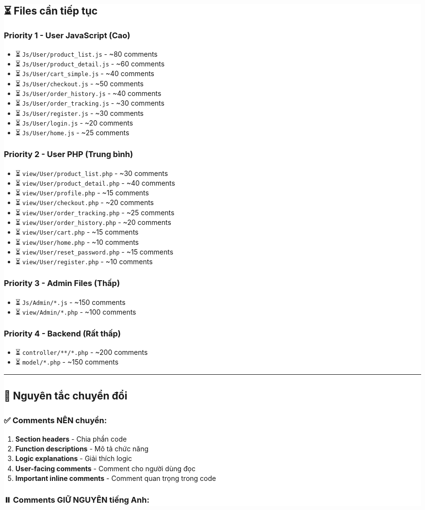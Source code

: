 ## ⏳ Files cần tiếp tục

### Priority 1 - User JavaScript (Cao)

- ⏳ `Js/User/product_list.js` - ~80 comments
- ⏳ `Js/User/product_detail.js` - ~60 comments
- ⏳ `Js/User/cart_simple.js` - ~40 comments
- ⏳ `Js/User/checkout.js` - ~50 comments
- ⏳ `Js/User/order_history.js` - ~40 comments
- ⏳ `Js/User/order_tracking.js` - ~30 comments
- ⏳ `Js/User/register.js` - ~30 comments
- ⏳ `Js/User/login.js` - ~20 comments
- ⏳ `Js/User/home.js` - ~25 comments

### Priority 2 - User PHP (Trung bình)

- ⏳ `view/User/product_list.php` - ~30 comments
- ⏳ `view/User/product_detail.php` - ~40 comments
- ⏳ `view/User/profile.php` - ~15 comments
- ⏳ `view/User/checkout.php` - ~20 comments
- ⏳ `view/User/order_tracking.php` - ~25 comments
- ⏳ `view/User/order_history.php` - ~20 comments
- ⏳ `view/User/cart.php` - ~15 comments
- ⏳ `view/User/home.php` - ~10 comments
- ⏳ `view/User/reset_password.php` - ~15 comments
- ⏳ `view/User/register.php` - ~10 comments

### Priority 3 - Admin Files (Thấp)

- ⏳ `Js/Admin/*.js` - ~150 comments
- ⏳ `view/Admin/*.php` - ~100 comments

### Priority 4 - Backend (Rất thấp)

- ⏳ `controller/**/*.php` - ~200 comments
- ⏳ `model/*.php` - ~150 comments

---

## 🎯 Nguyên tắc chuyển đổi

### ✅ Comments NÊN chuyển:

1. **Section headers** - Chia phần code
2. **Function descriptions** - Mô tả chức năng
3. **Logic explanations** - Giải thích logic
4. **User-facing comments** - Comment cho người dùng đọc
5. **Important inline comments** - Comment quan trọng trong code

### ⏸️ Comments GIỮ NGUYÊN tiếng Anh:
